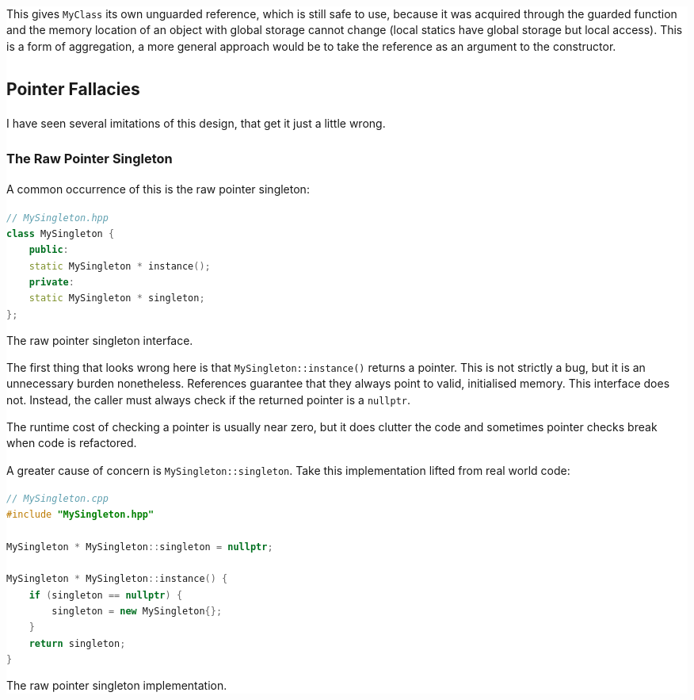 This gives `MyClass` its own unguarded reference, which is still
safe to use, because it was acquired through the guarded function
and the memory location of an object with global storage cannot change
(local statics have global storage but local access).
This is a form of aggregation, a more general approach would be to
take the reference as an argument to the constructor.

Pointer Fallacies
-----------------

I have seen several imitations of this design, that get it just a
little wrong.

### The Raw Pointer Singleton

A common occurrence of this is the raw pointer singleton:

~~~ c++
// MySingleton.hpp
class MySingleton {
	public:
	static MySingleton * instance();
	private:
	static MySingleton * singleton;
};
~~~
The raw pointer singleton interface.

The first thing that looks wrong here is that `MySingleton::instance()`
returns a pointer. This is not strictly a bug, but it is an unnecessary
burden nonetheless. References guarantee that they always point to
valid, initialised memory. This interface does not. Instead, the
caller must always check if the returned pointer is a `nullptr`.

The runtime cost of checking a pointer is usually near zero, but
it does clutter the code and sometimes pointer checks break when
code is refactored.

A greater cause of concern is `MySingleton::singleton`. Take this
implementation lifted from real world code:

~~~ c++
// MySingleton.cpp
#include "MySingleton.hpp"

MySingleton * MySingleton::singleton = nullptr;

MySingleton * MySingleton::instance() {
	if (singleton == nullptr) {
		singleton = new MySingleton{};
	}
	return singleton;
}
~~~
The raw pointer singleton implementation.
